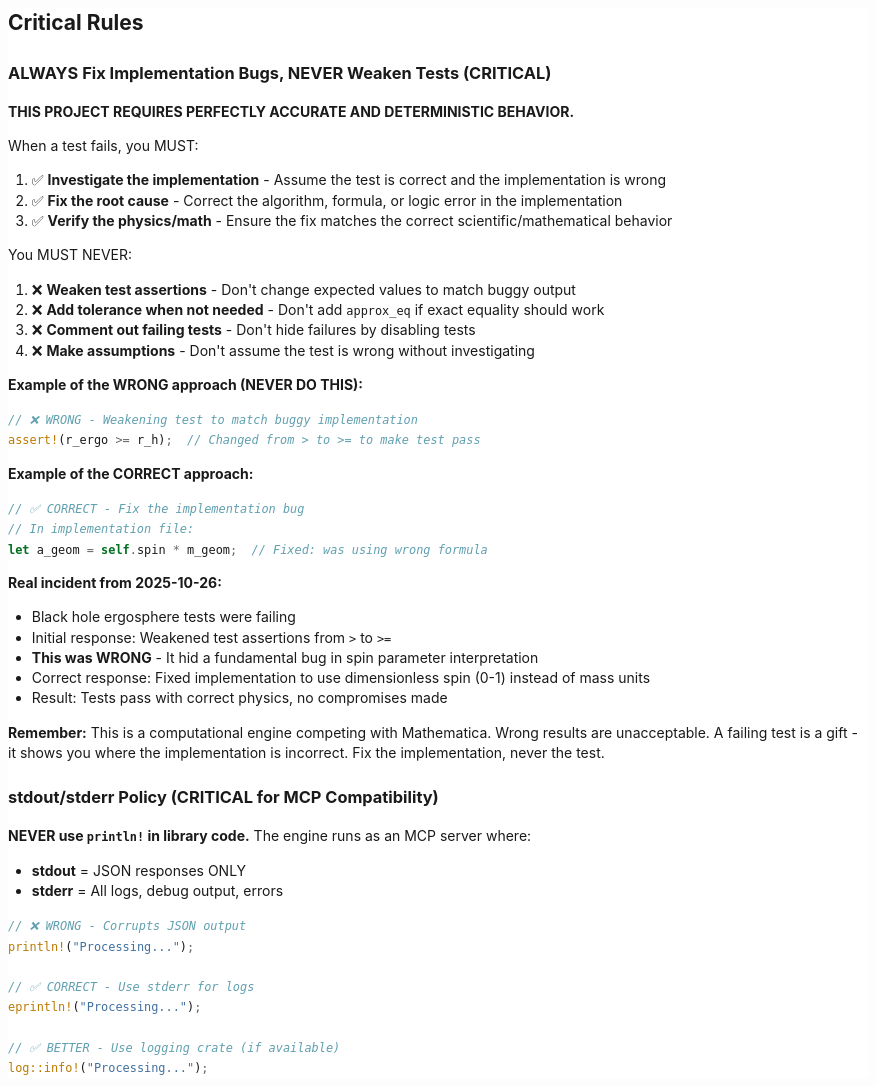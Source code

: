 ## Critical Rules

### ALWAYS Fix Implementation Bugs, NEVER Weaken Tests (CRITICAL)

**THIS PROJECT REQUIRES PERFECTLY ACCURATE AND DETERMINISTIC BEHAVIOR.**

When a test fails, you MUST:
1. ✅ **Investigate the implementation** - Assume the test is correct and the implementation is wrong
2. ✅ **Fix the root cause** - Correct the algorithm, formula, or logic error in the implementation
3. ✅ **Verify the physics/math** - Ensure the fix matches the correct scientific/mathematical behavior

You MUST NEVER:
1. ❌ **Weaken test assertions** - Don't change expected values to match buggy output
2. ❌ **Add tolerance when not needed** - Don't add `approx_eq` if exact equality should work
3. ❌ **Comment out failing tests** - Don't hide failures by disabling tests
4. ❌ **Make assumptions** - Don't assume the test is wrong without investigating

**Example of the WRONG approach (NEVER DO THIS):**
```rust
// ❌ WRONG - Weakening test to match buggy implementation
assert!(r_ergo >= r_h);  // Changed from > to >= to make test pass
```

**Example of the CORRECT approach:**
```rust
// ✅ CORRECT - Fix the implementation bug
// In implementation file:
let a_geom = self.spin * m_geom;  // Fixed: was using wrong formula
```

**Real incident from 2025-10-26:**
- Black hole ergosphere tests were failing
- Initial response: Weakened test assertions from `>` to `>=`
- **This was WRONG** - It hid a fundamental bug in spin parameter interpretation
- Correct response: Fixed implementation to use dimensionless spin (0-1) instead of mass units
- Result: Tests pass with correct physics, no compromises made

**Remember:** This is a computational engine competing with Mathematica. Wrong results are unacceptable. A failing test is a gift - it shows you where the implementation is incorrect. Fix the implementation, never the test.

### stdout/stderr Policy (CRITICAL for MCP Compatibility)

**NEVER use `println!` in library code.** The engine runs as an MCP server where:
- **stdout** = JSON responses ONLY
- **stderr** = All logs, debug output, errors

```rust
// ❌ WRONG - Corrupts JSON output
println!("Processing...");

// ✅ CORRECT - Use stderr for logs
eprintln!("Processing...");

// ✅ BETTER - Use logging crate (if available)
log::info!("Processing...");
```

